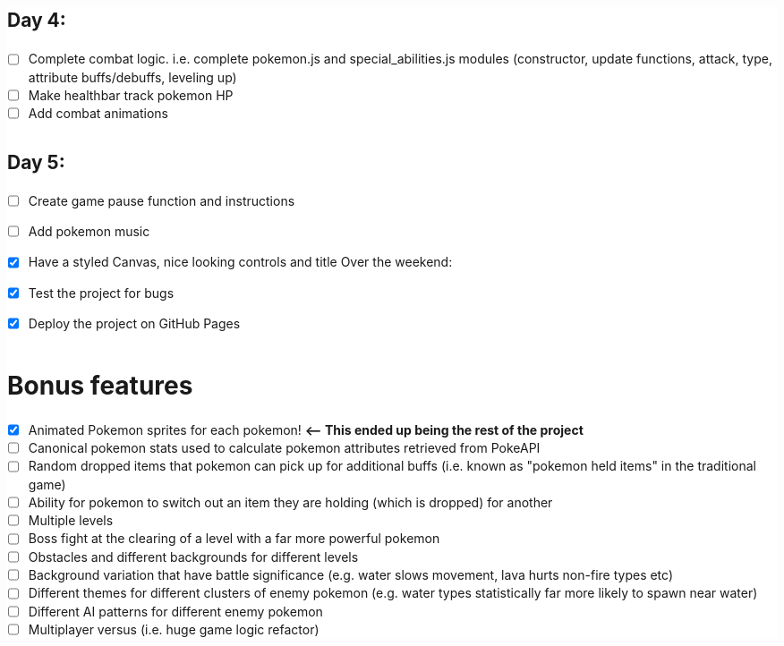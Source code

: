 ## Day 4:
- [ ] Complete combat logic. i.e. complete pokemon.js and special_abilities.js modules (constructor, update functions, attack, type, attribute buffs/debuffs, leveling up)
- [ ] Make healthbar track pokemon HP
- [ ] Add combat animations

## Day 5:
- [ ] Create game pause function and instructions
- [ ] Add pokemon music
- [x] Have a styled Canvas, nice looking controls and title
Over the weekend:

- [x] Test the project for bugs
- [x] Deploy the project on GitHub Pages

# Bonus features
- [x] Animated Pokemon sprites for each pokemon! **<-- This ended up being the rest of the project**
- [ ] Canonical pokemon stats used to calculate pokemon attributes retrieved from PokeAPI
- [ ] Random dropped items that pokemon can pick up for additional buffs (i.e. known as "pokemon held items" in the traditional game)
- [ ] Ability for pokemon to switch out an item they are holding (which is dropped) for another
- [ ] Multiple levels
- [ ] Boss fight at the clearing of a level with a far more powerful pokemon
- [ ] Obstacles and different backgrounds for different levels
- [ ] Background variation that have battle significance (e.g. water slows movement, lava hurts non-fire types etc)
- [ ] Different themes for different clusters of enemy pokemon (e.g. water types statistically far more likely to spawn near water)
- [ ] Different AI patterns for different enemy pokemon
- [ ] Multiplayer versus (i.e. huge game logic refactor)
